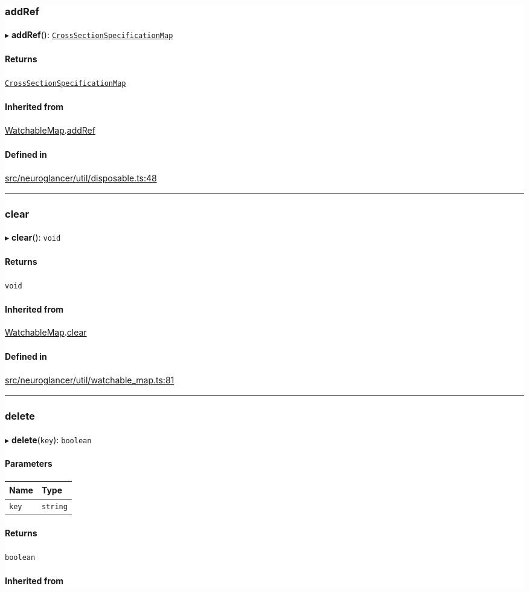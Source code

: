 ### addRef

▸ **addRef**(): [`CrossSectionSpecificationMap`](data_panel_layout.CrossSectionSpecificationMap.md)

#### Returns

[`CrossSectionSpecificationMap`](data_panel_layout.CrossSectionSpecificationMap.md)

#### Inherited from

[WatchableMap](data_panel_layout._internal_.WatchableMap.md).[addRef](data_panel_layout._internal_.WatchableMap.md#addref)

#### Defined in

[src/neuroglancer/util/disposable.ts:48](https://github.com/ActiveBrainAtlas2/neuroglancer/blob/540617bc/src/neuroglancer/util/disposable.ts#L48)

___

### clear

▸ **clear**(): `void`

#### Returns

`void`

#### Inherited from

[WatchableMap](data_panel_layout._internal_.WatchableMap.md).[clear](data_panel_layout._internal_.WatchableMap.md#clear)

#### Defined in

[src/neuroglancer/util/watchable_map.ts:81](https://github.com/ActiveBrainAtlas2/neuroglancer/blob/540617bc/src/neuroglancer/util/watchable_map.ts#L81)

___

### delete

▸ **delete**(`key`): `boolean`

#### Parameters

| Name | Type |
| :------ | :------ |
| `key` | `string` |

#### Returns

`boolean`

#### Inherited from
